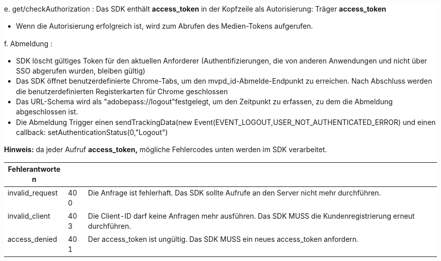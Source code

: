e. get/checkAuthorization : Das SDK enthält **access_token** in der Kopfzeile als Autorisierung: Träger **access_token**

- Wenn die Autorisierung erfolgreich ist, wird zum Abrufen des Medien-Tokens aufgerufen.

f. Abmeldung :

- SDK löscht gültiges Token für den aktuellen Anforderer (Authentifizierungen, die von anderen Anwendungen und nicht über SSO abgerufen wurden, bleiben gültig)
- Das SDK öffnet benutzerdefinierte Chrome-Tabs, um den mvpd_id-Abmelde-Endpunkt zu erreichen. Nach Abschluss werden die benutzerdefinierten Registerkarten für Chrome geschlossen
- Das URL-Schema wird als &quot;adobepass://logout&quot;festgelegt, um den Zeitpunkt zu erfassen, zu dem die Abmeldung abgeschlossen ist.
- Die Abmeldung Trigger einen sendTrackingData(new Event(EVENT_LOGOUT,USER_NOT_AUTHENTICATED_ERROR) und einen callback: setAuthenticationStatus(0,&quot;Logout&quot;)

**Hinweis:** da jeder Aufruf **access_token,** mögliche Fehlercodes unten werden im SDK verarbeitet.


| Fehlerantworten | | |
| --- | ---|--- |
| invalid_request | 400 | Die Anfrage ist fehlerhaft. Das SDK sollte Aufrufe an den Server nicht mehr durchführen. |
| invalid_client | 403 | Die Client-ID darf keine Anfragen mehr ausführen. Das SDK MUSS die Kundenregistrierung erneut durchführen. |
| access_denied | 401 | Der access_token ist ungültig. Das SDK MUSS ein neues access_token anfordern. |
